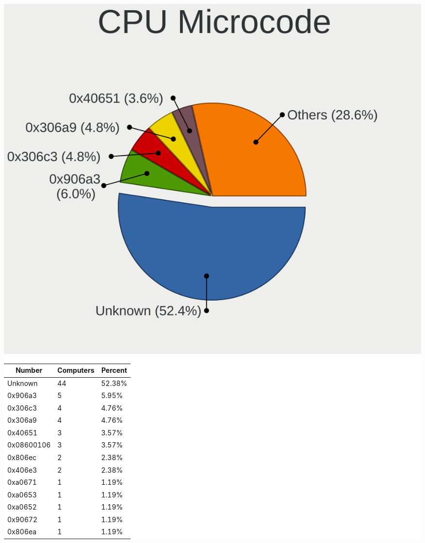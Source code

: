 ![CPU Microcode](./images/pie_chart/cpu_microcode.svg)


| Number     | Computers | Percent |
|------------|-----------|---------|
| Unknown    | 44        | 52.38%  |
| 0x906a3    | 5         | 5.95%   |
| 0x306c3    | 4         | 4.76%   |
| 0x306a9    | 4         | 4.76%   |
| 0x40651    | 3         | 3.57%   |
| 0x08600106 | 3         | 3.57%   |
| 0x806ec    | 2         | 2.38%   |
| 0x406e3    | 2         | 2.38%   |
| 0xa0671    | 1         | 1.19%   |
| 0xa0653    | 1         | 1.19%   |
| 0xa0652    | 1         | 1.19%   |
| 0x90672    | 1         | 1.19%   |
| 0x806ea    | 1         | 1.19%   |